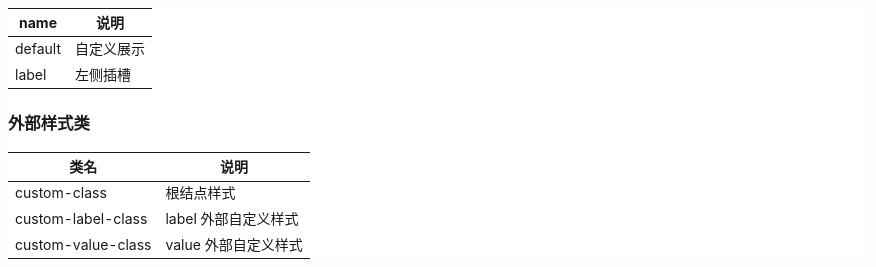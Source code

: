 | name      | 说明       |
|------------- |----------- |
| default | 自定义展示 |
| label | 左侧插槽 |

### 外部样式类

| 类名     | 说明                |
|---------|---------------------|
| custom-class | 根结点样式 |
| custom-label-class | label 外部自定义样式 |
| custom-value-class | value 外部自定义样式 |
